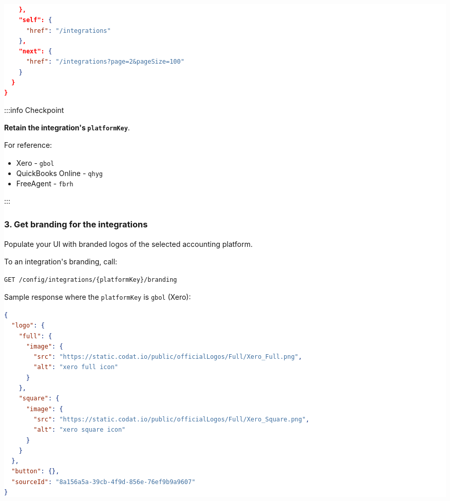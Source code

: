 ```json
    },
    "self": {
      "href": "/integrations"
    },
    "next": {
      "href": "/integrations?page=2&pageSize=100"
    }
  }
}
```

:::info Checkpoint

**Retain the integration's `platformKey`**.

For reference:

- Xero - `gbol`
- QuickBooks Online - `qhyg`
- FreeAgent - `fbrh`

:::

### 3. Get branding for the integrations

Populate your UI with branded logos of the selected accounting platform.

To an integration's branding, call:

```http
GET /config/integrations/{platformKey}/branding
```

Sample response where the `platformKey` is `gbol` (Xero):

```json
{
  "logo": {
    "full": {
      "image": {
        "src": "https://static.codat.io/public/officialLogos/Full/Xero_Full.png",
        "alt": "xero full icon"
      }
    },
    "square": {
      "image": {
        "src": "https://static.codat.io/public/officialLogos/Full/Xero_Square.png",
        "alt": "xero square icon"
      }
    }
  },
  "button": {},
  "sourceId": "8a156a5a-39cb-4f9d-856e-76ef9b9a9607"
}
```
